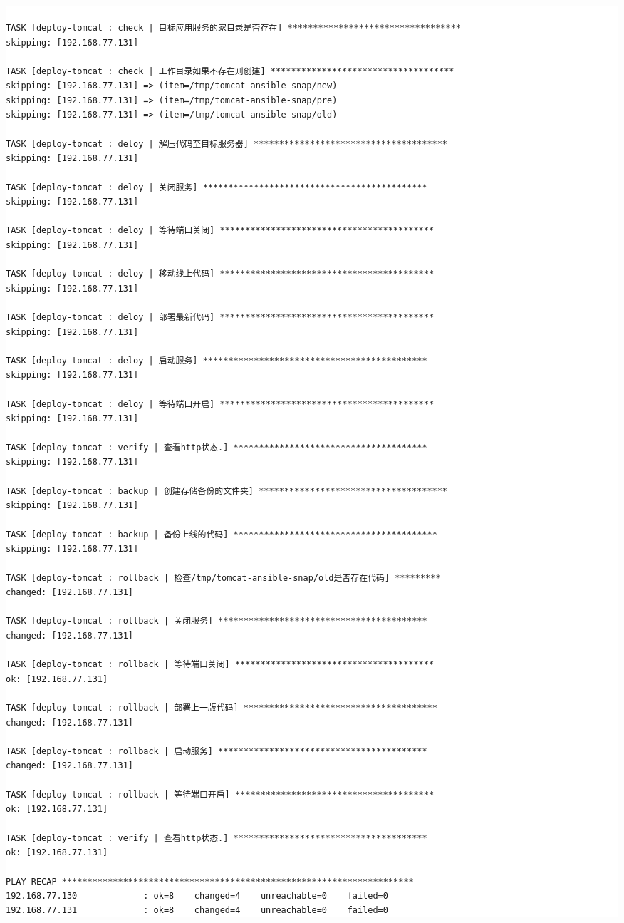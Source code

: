 ```

TASK [deploy-tomcat : check | 目标应用服务的家目录是否存在] **********************************
skipping: [192.168.77.131]

TASK [deploy-tomcat : check | 工作目录如果不存在则创建] ************************************
skipping: [192.168.77.131] => (item=/tmp/tomcat-ansible-snap/new) 
skipping: [192.168.77.131] => (item=/tmp/tomcat-ansible-snap/pre) 
skipping: [192.168.77.131] => (item=/tmp/tomcat-ansible-snap/old) 

TASK [deploy-tomcat : deloy | 解压代码至目标服务器] **************************************
skipping: [192.168.77.131]

TASK [deploy-tomcat : deloy | 关闭服务] ********************************************
skipping: [192.168.77.131]

TASK [deploy-tomcat : deloy | 等待端口关闭] ******************************************
skipping: [192.168.77.131]

TASK [deploy-tomcat : deloy | 移动线上代码] ******************************************
skipping: [192.168.77.131]

TASK [deploy-tomcat : deloy | 部署最新代码] ******************************************
skipping: [192.168.77.131]

TASK [deploy-tomcat : deloy | 启动服务] ********************************************
skipping: [192.168.77.131]

TASK [deploy-tomcat : deloy | 等待端口开启] ******************************************
skipping: [192.168.77.131]

TASK [deploy-tomcat : verify | 查看http状态.] **************************************
skipping: [192.168.77.131]

TASK [deploy-tomcat : backup | 创建存储备份的文件夹] *************************************
skipping: [192.168.77.131]

TASK [deploy-tomcat : backup | 备份上线的代码] ****************************************
skipping: [192.168.77.131]

TASK [deploy-tomcat : rollback | 检查/tmp/tomcat-ansible-snap/old是否存在代码] *********
changed: [192.168.77.131]

TASK [deploy-tomcat : rollback | 关闭服务] *****************************************
changed: [192.168.77.131]

TASK [deploy-tomcat : rollback | 等待端口关闭] ***************************************
ok: [192.168.77.131]

TASK [deploy-tomcat : rollback | 部署上一版代码] **************************************
changed: [192.168.77.131]

TASK [deploy-tomcat : rollback | 启动服务] *****************************************
changed: [192.168.77.131]

TASK [deploy-tomcat : rollback | 等待端口开启] ***************************************
ok: [192.168.77.131]

TASK [deploy-tomcat : verify | 查看http状态.] **************************************
ok: [192.168.77.131]

PLAY RECAP *********************************************************************
192.168.77.130             : ok=8    changed=4    unreachable=0    failed=0   
192.168.77.131             : ok=8    changed=4    unreachable=0    failed=0   
```